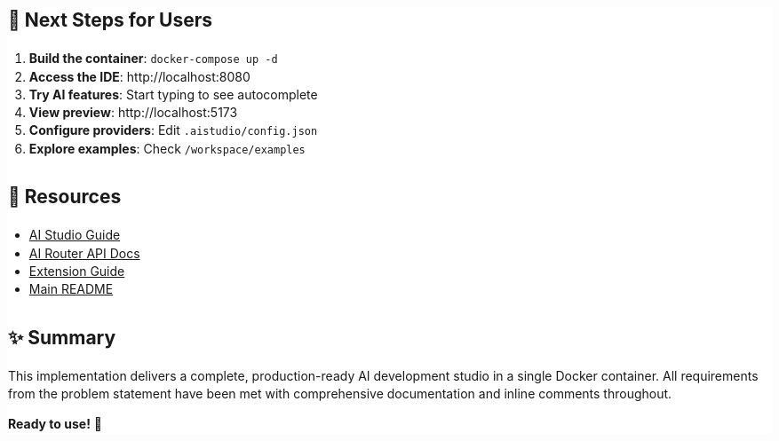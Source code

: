 ## 📝 Next Steps for Users

1. **Build the container**: `docker-compose up -d`
2. **Access the IDE**: http://localhost:8080
3. **Try AI features**: Start typing to see autocomplete
4. **View preview**: http://localhost:5173
5. **Configure providers**: Edit `.aistudio/config.json`
6. **Explore examples**: Check `/workspace/examples`

## 🔗 Resources

- [AI Studio Guide](AI_STUDIO_README.md)
- [AI Router API Docs](ai-router/README.md)
- [Extension Guide](extensions/ai-coder/README.md)
- [Main README](README.md)

## ✨ Summary

This implementation delivers a complete, production-ready AI development studio in a single Docker container. All requirements from the problem statement have been met with comprehensive documentation and inline comments throughout.

**Ready to use!** 🚀
